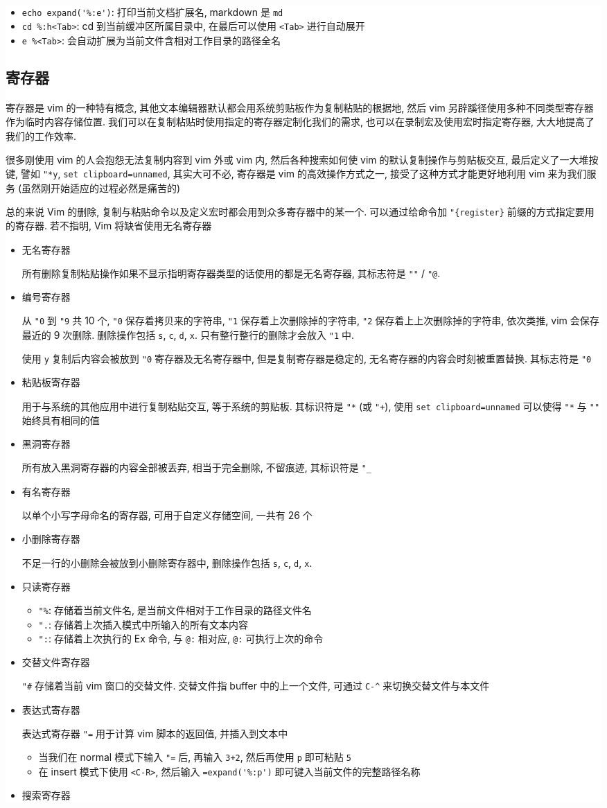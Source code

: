 - `echo expand('%:e')`: 打印当前文档扩展名, markdown 是 `md`
- `cd %:h<Tab>`: cd 到当前缓冲区所属目录中, 在最后可以使用 `<Tab>` 进行自动展开
- `e %<Tab>`: 会自动扩展为当前文件含相对工作目录的路径全名

## 寄存器

寄存器是 vim 的一种特有概念, 其他文本编辑器默认都会用系统剪贴板作为复制粘贴的根据地, 然后 vim 另辟蹊径使用多种不同类型寄存器作为临时内容存储位置. 我们可以在复制粘贴时使用指定的寄存器定制化我们的需求, 也可以在录制宏及使用宏时指定寄存器, 大大地提高了我们的工作效率.

很多刚使用 vim 的人会抱怨无法复制内容到 vim 外或 vim 内, 然后各种搜索如何使 vim 的默认复制操作与剪贴板交互, 最后定义了一大堆按键, 譬如 `"*y`, `set clipboard=unnamed`, 其实大可不必, 寄存器是 vim 的高效操作方式之一, 接受了这种方式才能更好地利用 vim 来为我们服务 (虽然刚开始适应的过程必然是痛苦的)

总的来说 Vim 的删除, 复制与粘贴命令以及定义宏时都会用到众多寄存器中的某一个. 可以通过给命令加 `"{register}` 前缀的方式指定要用的寄存器. 若不指明, Vim 将缺省使用无名寄存器

- 无名寄存器

    所有删除复制粘贴操作如果不显示指明寄存器类型的话使用的都是无名寄存器, 其标志符是 `""` / `"@`.

- 编号寄存器

    从 `"0` 到 `"9` 共 10 个, `"0` 保存着拷贝来的字符串, `"1` 保存着上次删除掉的字符串, `"2` 保存着上上次删除掉的字符串, 依次类推, vim 会保存最近的 9 次删除. 删除操作包括 `s`, `c`, `d`, `x`. 只有整行整行的删除才会放入 `"1` 中.

    使用 `y` 复制后内容会被放到 `"0` 寄存器及无名寄存器中, 但是复制寄存器是稳定的, 无名寄存器的内容会时刻被重置替换. 其标志符是 `"0`

- 粘贴板寄存器

    用于与系统的其他应用中进行复制粘贴交互, 等于系统的剪贴板. 其标识符是 `"*` (或 `"+`), 使用 `set clipboard=unnamed` 可以使得 `"*` 与 `""` 始终具有相同的值

- 黑洞寄存器

    所有放入黑洞寄存器的内容全部被丢弃, 相当于完全删除, 不留痕迹, 其标识符是 `"_`

- 有名寄存器

    以单个小写字母命名的寄存器, 可用于自定义存储空间, 一共有 26 个

- 小删除寄存器

    不足一行的小删除会被放到小删除寄存器中, 删除操作包括 `s`, `c`, `d`, `x`.

- 只读寄存器

    - `"%`: 存储着当前文件名, 是当前文件相对于工作目录的路径文件名
    - `".`: 存储着上次插入模式中所输入的所有文本内容
    - `":`: 存储着上次执行的 Ex 命令, 与 `@:` 相对应, `@:` 可执行上次的命令

- 交替文件寄存器

    `"#` 存储着当前 vim 窗口的交替文件. 交替文件指 buffer 中的上一个文件, 可通过 `C-^` 来切换交替文件与本文件

- 表达式寄存器

    表达式寄存器 `"=` 用于计算 vim 脚本的返回值, 并插入到文本中

    - 当我们在 normal 模式下输入 `"=` 后, 再输入 `3+2`, 然后再使用 `p` 即可粘贴 `5`
    - 在 insert 模式下使用 `<C-R>`, 然后输入 `=expand('%:p')` 即可键入当前文件的完整路径名称

- 搜索寄存器
